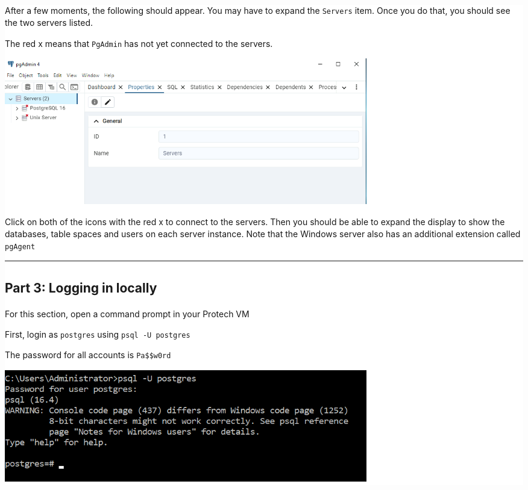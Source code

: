 After a few moments, the following should appear. You may have to expand the `Servers` item. Once you do that, you should see the two servers listed.

The red x means that `PgAdmin` has not yet connected to the servers.

<img src="images/Screen1.png" alt="" width="600"/>

Click on both of the icons with the red x to connect to the servers. Then you should be able to expand the display to show the databases, table spaces and users on each server instance. Note that the Windows server also has an additional extension called `pgAgent`

---

## Part 3: Logging in locally

For this section, open a command prompt in your Protech VM

First, login as `postgres` using `psql -U postgres` 

The password for all accounts is `Pa$$w0rd`

<img src="images/local1.png" alt="" width="600">
